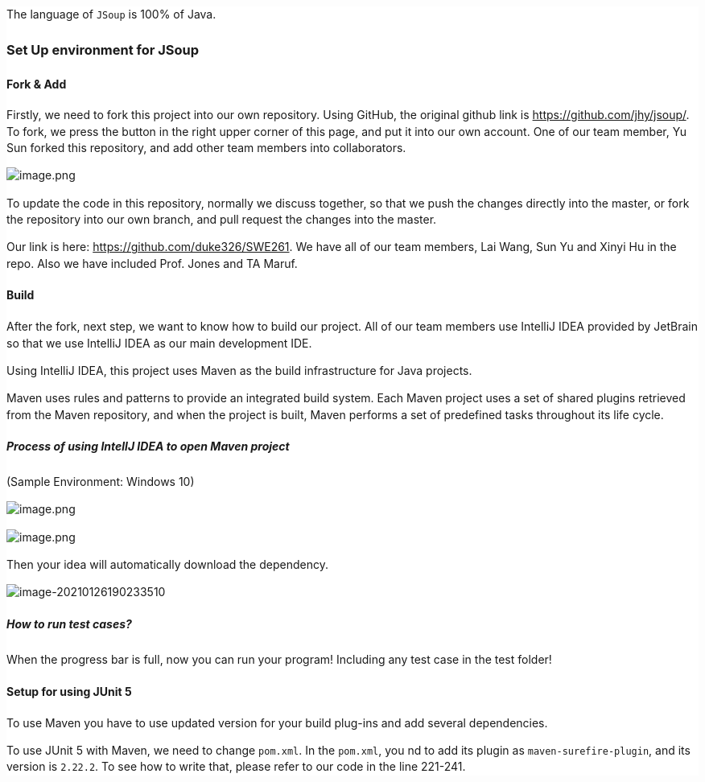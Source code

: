 The language of `JSoup` is 100% of Java.

### Set Up environment for JSoup

#### Fork & Add

Firstly, we need to fork this project into our own repository. Using GitHub, the original github link is https://github.com/jhy/jsoup/. To fork, we press the button in the right upper corner of this page, and put it into our own account. One of our team member, Yu Sun forked this repository, and add other team members into collaborators. 

![image.png](https://i.loli.net/2021/02/23/Tcefj1DZKXWhany.png)

To update the code in this repository, normally we discuss together, so that we push the changes directly into the master, or fork the repository into our own branch, and pull request the changes into the master.

Our link is here: https://github.com/duke326/SWE261. We have all of our team members, Lai Wang, Sun Yu and Xinyi Hu in the repo. Also we have included Prof. Jones and TA Maruf.

#### Build

After the fork, next step, we want to know how to build our project. All of our team members use IntelliJ IDEA provided by JetBrain so that we use IntelliJ IDEA as our main development IDE. 

Using IntelliJ IDEA, this project uses Maven as the build infrastructure for Java projects. 

Maven uses rules and patterns to provide an integrated build system. Each Maven project uses a set of shared plugins retrieved from the Maven repository, and when the project is built, Maven performs a set of predefined tasks throughout its life cycle.

##### Process of using IntellJ IDEA to open Maven project

(Sample Environment: Windows 10)

![image.png](https://i.loli.net/2021/01/27/FjoMHVsEinKIcBS.png)

![image.png](https://i.loli.net/2021/01/27/ypavORtBwf9rYds.png)

Then your idea will automatically download the dependency.

![image-20210126190233510](C:\Users\surface\AppData\Roaming\Typora\typora-user-images\image-20210126190233510.png)

##### How to run test cases?

When the progress bar is full, now you can run your program! Including any test case in the test folder!

#### Setup for using JUnit 5

To use Maven you have to use updated version for your build plug-ins and add several dependencies.

To use JUnit 5 with Maven, we need to change `pom.xml`. In the `pom.xml`, you nd to add its plugin as `maven-surefire-plugin`, and its version is `2.22.2`. To see how to write that, please refer to our code in the line 221-241. 
